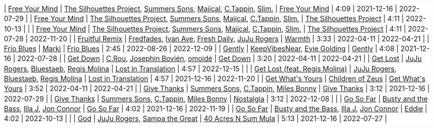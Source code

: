 | [Free Your Mind](https://open.spotify.com/track/50iCTSYg5gE5QTKgSvIGe8) | [The Silhouettes Project](https://open.spotify.com/artist/3CJEpzlVzfyLTpKJlpKdHw), [Summers Sons](https://open.spotify.com/artist/6dX4na3KWr3yMTLU4l1W7z), [Majical](https://open.spotify.com/artist/6G1msbNwej8ibSdhWTFY6w), [C.Tappin](https://open.spotify.com/artist/09cx9hVWTix2e9uCcBXeds), [Slim.](https://open.spotify.com/artist/61KbmY6DzskmM3MnXLanpH) | [Free Your Mind](https://open.spotify.com/album/5eBucUE8tI6aH18HXrCgbg) | 4:09 | 2021-12-16 | 2022-07-29 |
| [Free Your Mind](https://open.spotify.com/track/2uweJu8oFGaj7F3cMCX2Ha) | [The Silhouettes Project](https://open.spotify.com/artist/3CJEpzlVzfyLTpKJlpKdHw), [Summers Sons](https://open.spotify.com/artist/6dX4na3KWr3yMTLU4l1W7z), [Majical](https://open.spotify.com/artist/6G1msbNwej8ibSdhWTFY6w), [C.Tappin](https://open.spotify.com/artist/09cx9hVWTix2e9uCcBXeds), [Slim.](https://open.spotify.com/artist/61KbmY6DzskmM3MnXLanpH) | [The Silhouettes Project](https://open.spotify.com/album/65wZziwWVCSSkYVlfmBodL) | 4:11 | 2022-10-13 |  |
| [Free Your Mind](https://open.spotify.com/track/4KoYmiDvEfNN4j1ILCxanS) | [The Silhouettes Project](https://open.spotify.com/artist/3CJEpzlVzfyLTpKJlpKdHw), [Summers Sons](https://open.spotify.com/artist/6dX4na3KWr3yMTLU4l1W7z), [Majical](https://open.spotify.com/artist/6G1msbNwej8ibSdhWTFY6w), [C.Tappin](https://open.spotify.com/artist/09cx9hVWTix2e9uCcBXeds), [Slim.](https://open.spotify.com/artist/61KbmY6DzskmM3MnXLanpH) | [The Silhouettes Project](https://open.spotify.com/album/6SWC8WHsLllzDsUNkw6dHY) | 4:11 | 2022-07-28 | 2022-11-20 |
| [Fruitful Remix](https://open.spotify.com/track/3GMxECOTxyaDWbRZOgb6zj) | [Fredfades](https://open.spotify.com/artist/4PgpbgDjHJJ0jsBYOcV5q1), [Ivan Ave](https://open.spotify.com/artist/7BxJEL8I7OoAMGyPWn1cPS), [Fresh Daily](https://open.spotify.com/artist/149uYnRRWb0kMLiuCw1FTp), [JuJu Rogers](https://open.spotify.com/artist/2PC54ZJmhrs4XtbLRaE6MA) | [Warmth](https://open.spotify.com/album/2xW1gUrmTr6z68O2HaU5yQ) | 3:33 | 2022-04-11 | 2022-04-21 |
| [Frío Blues](https://open.spotify.com/track/5uKWEd2V4M8ELUpQR01ttX) | [Marki](https://open.spotify.com/artist/5wspxNfJ40p3YMUrwUaJ8J) | [Frío Blues](https://open.spotify.com/album/7ArZMGlCkmAp3r4fvZhXmB) | 2:45 | 2022-08-26 | 2022-12-09 |
| [Gently](https://open.spotify.com/track/6PJH0gps7eVqjz3FtSN5pd) | [KeepVibesNear](https://open.spotify.com/artist/1DjFYTQJksL0kkw9VABxdU), [Evie Golding](https://open.spotify.com/artist/0lmVQca66IXJR7m7lPn2pL) | [Gently](https://open.spotify.com/album/5wY1pmBRd3E2M95vGoYUf3) | 4:08 | 2021-12-16 | 2022-07-28 |
| [Get Down](https://open.spotify.com/track/6wFEZMRNy8xzEqLVHWdZry) | [C.Rou](https://open.spotify.com/artist/5XzKxz8pU6xE4xxh4NylAh), [Josephin Bovién](https://open.spotify.com/artist/2m4nTg2xkzQqY68SIX5XiL), [omoidé](https://open.spotify.com/artist/4WK8Uiyh2rcYNK0ktKvBaL) | [Get Down](https://open.spotify.com/album/34abwg0AZtiPSn8LgWA2G6) | 3:20 | 2022-04-11 | 2022-04-21 |
| [Get Lost](https://open.spotify.com/track/6ITSh7MTLHFFtqJKKZgUA4) | [JuJu Rogers](https://open.spotify.com/artist/2PC54ZJmhrs4XtbLRaE6MA), [Bluestaeb](https://open.spotify.com/artist/67pW04a6jpdQR2yWqjcfxs), [Regis Molina](https://open.spotify.com/artist/5IHvNCXmpIHeBZkSWulM3i) | [Lost in Translation](https://open.spotify.com/album/7h97NFfY3hDw2kLq0ztbf1) | 4:57 | 2022-12-15 |  |
| [Get Lost \(feat\. Regis Molina\)](https://open.spotify.com/track/6Bx4JNMJaAljZ8pMgpvdc9) | [JuJu Rogers](https://open.spotify.com/artist/2PC54ZJmhrs4XtbLRaE6MA), [Bluestaeb](https://open.spotify.com/artist/67pW04a6jpdQR2yWqjcfxs), [Regis Molina](https://open.spotify.com/artist/5IHvNCXmpIHeBZkSWulM3i) | [Lost in Translation](https://open.spotify.com/album/03FXnArG7vfxSdnVygI6xx) | 4:57 | 2021-12-16 | 2022-11-20 |
| [Get What's Yours](https://open.spotify.com/track/7lQf6F6IxEya4xGmSuwJMY) | [Children of Zeus](https://open.spotify.com/artist/2UZjIISzcezFJLo0ngik2Z) | [Get What's Yours](https://open.spotify.com/album/1e7mgV2nUWgvYvcYT7mf1b) | 3:52 | 2022-04-11 | 2022-04-21 |
| [Give Thanks](https://open.spotify.com/track/3CBky6q7UdWCu9zZJ7gaMb) | [Summers Sons](https://open.spotify.com/artist/6dX4na3KWr3yMTLU4l1W7z), [C.Tappin](https://open.spotify.com/artist/09cx9hVWTix2e9uCcBXeds), [Miles Bonny](https://open.spotify.com/artist/3SAMS1olAlq6wJ8Y7CApjs) | [Give Thanks](https://open.spotify.com/album/2DKdGv2hZHZkhsxDUehmUp) | 3:12 | 2021-12-16 | 2022-07-29 |
| [Give Thanks](https://open.spotify.com/track/5LTX3uM6PySQIMPZALHZaI) | [Summers Sons](https://open.spotify.com/artist/6dX4na3KWr3yMTLU4l1W7z), [C.Tappin](https://open.spotify.com/artist/09cx9hVWTix2e9uCcBXeds), [Miles Bonny](https://open.spotify.com/artist/3SAMS1olAlq6wJ8Y7CApjs) | [Nostalgia](https://open.spotify.com/album/11WVMvo2CIfz3kkqLjNkoJ) | 3:12 | 2022-12-08 |  |
| [Go So Far](https://open.spotify.com/track/4uw7iZZwpVBa8ouMeMXnIy) | [Busty and the Bass](https://open.spotify.com/artist/4XMc1qHObZ7aXQrH5MmbjK), [Illa J](https://open.spotify.com/artist/72zigmOdJbIsz0iIRhCBvp), [Jon Connor](https://open.spotify.com/artist/1F5zdoXcwIB9XSNfitdo7x) | [Go So Far](https://open.spotify.com/album/4PVTF0T9u415oaUwKwGkPC) | 4:02 | 2021-12-16 | 2022-11-19 |
| [Go So Far](https://open.spotify.com/track/7q2H0gVB35EQgn8vXS3kw3) | [Busty and the Bass](https://open.spotify.com/artist/4XMc1qHObZ7aXQrH5MmbjK), [Illa J](https://open.spotify.com/artist/72zigmOdJbIsz0iIRhCBvp), [Jon Connor](https://open.spotify.com/artist/1F5zdoXcwIB9XSNfitdo7x) | [Eddie](https://open.spotify.com/album/5FTrv0ut24vm76hx1WuWSN) | 4:02 | 2022-10-13 |  |
| [God](https://open.spotify.com/track/4OupVhrfJq1Bz6Wj5WjgSn) | [JuJu Rogers](https://open.spotify.com/artist/2PC54ZJmhrs4XtbLRaE6MA), [Sampa the Great](https://open.spotify.com/artist/7fw0E8WHdG3r9SuPBcGmWk) | [40 Acres N Sum Mula](https://open.spotify.com/album/4wotZuHVQRHiQDCVEmG7t8) | 5:13 | 2021-12-16 | 2022-07-27 |